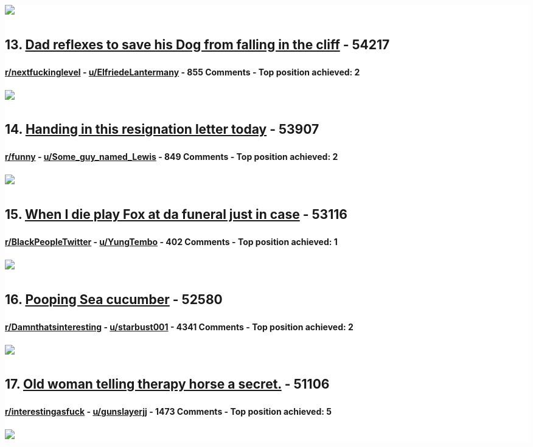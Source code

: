 <a href="https://i.redd.it/d70fulpgzxj71.jpg"><img src="https://b.thumbs.redditmedia.com/jCxL7rqgxxK_e2TfcJ0x-LlSG6eLTeNMtP6nv_EuNQE.jpg"></img></a>

## 13. [Dad reflexes to save his Dog from falling in the cliff](http://reddit.com/r/nextfuckinglevel/comments/pcer09/dad_reflexes_to_save_his_dog_from_falling_in_the/) - 54217
#### [r/nextfuckinglevel](http://reddit.com/r/nextfuckinglevel) - [u/ElfriedeLantermany](http://reddit.com/u/ElfriedeLantermany) - 855 Comments - Top position achieved: 2

<a href="https://i.redd.it/juklq8f0gtj71.gif"><img src="https://a.thumbs.redditmedia.com/k1UVLpmz32981CDlgqri02j2zUfJMJwlljdxtwwuHH4.jpg"></img></a>

## 14. [Handing in this resignation letter today](http://reddit.com/r/funny/comments/pco3hs/handing_in_this_resignation_letter_today/) - 53907
#### [r/funny](http://reddit.com/r/funny) - [u/Some_guy_named_Lewis](http://reddit.com/u/Some_guy_named_Lewis) - 849 Comments - Top position achieved: 2

<a href="https://i.redd.it/yfxse7ferwj71.jpg"><img src="https://b.thumbs.redditmedia.com/INUx-10-S2lJ63AIh4uGK5bzPcaHnEnIHIhg1lCyZfY.jpg"></img></a>

## 15. [When I die play Fox at da funeral just in case](http://reddit.com/r/BlackPeopleTwitter/comments/pcnayf/when_i_die_play_fox_at_da_funeral_just_in_case/) - 53116
#### [r/BlackPeopleTwitter](http://reddit.com/r/BlackPeopleTwitter) - [u/YungTembo](http://reddit.com/u/YungTembo) - 402 Comments - Top position achieved: 1

<a href="https://i.redd.it/0jmcumnljwj71.jpg"><img src="https://b.thumbs.redditmedia.com/HQk1Zf4VN2gKlO-ih_EEp6QdR4EeFMj2PlwA6hnTjZQ.jpg"></img></a>

## 16. [Pooping Sea cucumber](http://reddit.com/r/Damnthatsinteresting/comments/pcsic2/pooping_sea_cucumber/) - 52580
#### [r/Damnthatsinteresting](http://reddit.com/r/Damnthatsinteresting) - [u/starbust001](http://reddit.com/u/starbust001) - 4341 Comments - Top position achieved: 2

<a href="https://v.redd.it/c5obk076wxj71"><img src="https://b.thumbs.redditmedia.com/_s0XyZeRx5VgGRlt_-X7-aPd_YlBJwDq3Tj55pVuIHQ.jpg"></img></a>

## 17. [Old woman telling therapy horse a secret.](http://reddit.com/r/interestingasfuck/comments/pcnmqs/old_woman_telling_therapy_horse_a_secret/) - 51106
#### [r/interestingasfuck](http://reddit.com/r/interestingasfuck) - [u/gunslayerjj](http://reddit.com/u/gunslayerjj) - 1473 Comments - Top position achieved: 5

<a href="https://i.redd.it/ni5dnpbymwj71.jpg"><img src="https://b.thumbs.redditmedia.com/G2P_8Q_WLdvSuqBnrnwu3Rw4STJsHemT7EcpQ5fiAEQ.jpg"></img></a>
